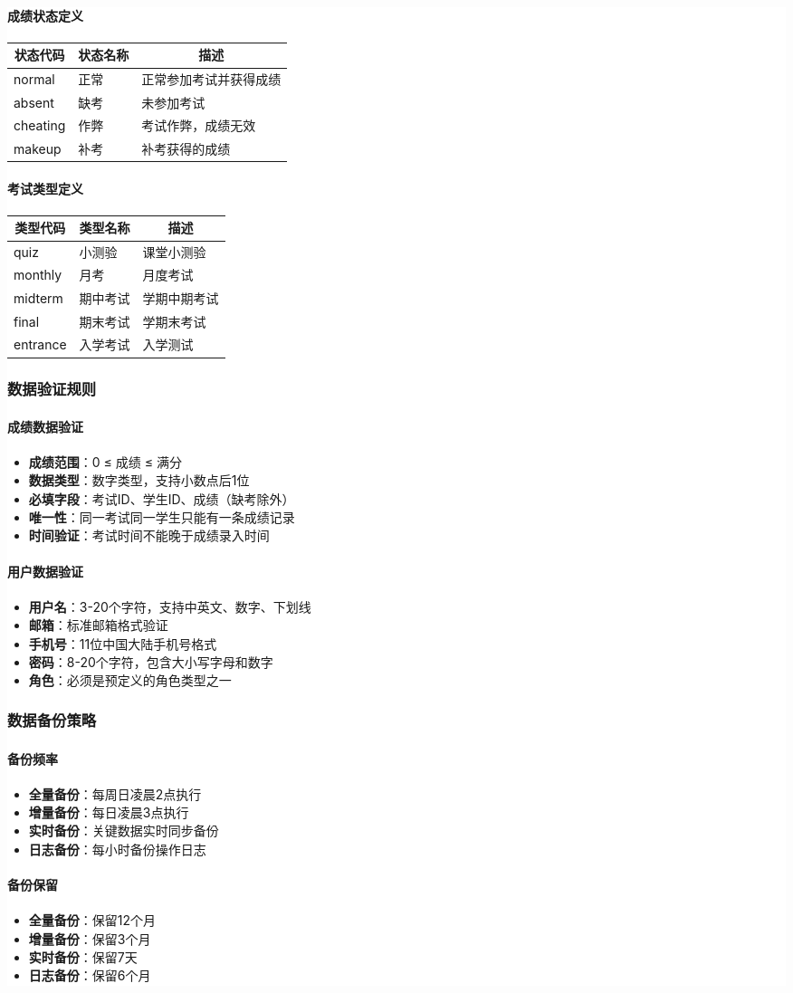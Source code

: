 #### 成绩状态定义
| 状态代码 | 状态名称 | 描述 |
|---------|---------|------|
| normal | 正常 | 正常参加考试并获得成绩 |
| absent | 缺考 | 未参加考试 |
| cheating | 作弊 | 考试作弊，成绩无效 |
| makeup | 补考 | 补考获得的成绩 |

#### 考试类型定义
| 类型代码 | 类型名称 | 描述 |
|---------|---------|------|
| quiz | 小测验 | 课堂小测验 |
| monthly | 月考 | 月度考试 |
| midterm | 期中考试 | 学期中期考试 |
| final | 期末考试 | 学期末考试 |
| entrance | 入学考试 | 入学测试 |

### 数据验证规则

#### 成绩数据验证
- **成绩范围**：0 ≤ 成绩 ≤ 满分
- **数据类型**：数字类型，支持小数点后1位
- **必填字段**：考试ID、学生ID、成绩（缺考除外）
- **唯一性**：同一考试同一学生只能有一条成绩记录
- **时间验证**：考试时间不能晚于成绩录入时间

#### 用户数据验证
- **用户名**：3-20个字符，支持中英文、数字、下划线
- **邮箱**：标准邮箱格式验证
- **手机号**：11位中国大陆手机号格式
- **密码**：8-20个字符，包含大小写字母和数字
- **角色**：必须是预定义的角色类型之一

### 数据备份策略

#### 备份频率
- **全量备份**：每周日凌晨2点执行
- **增量备份**：每日凌晨3点执行
- **实时备份**：关键数据实时同步备份
- **日志备份**：每小时备份操作日志

#### 备份保留
- **全量备份**：保留12个月
- **增量备份**：保留3个月
- **实时备份**：保留7天
- **日志备份**：保留6个月
